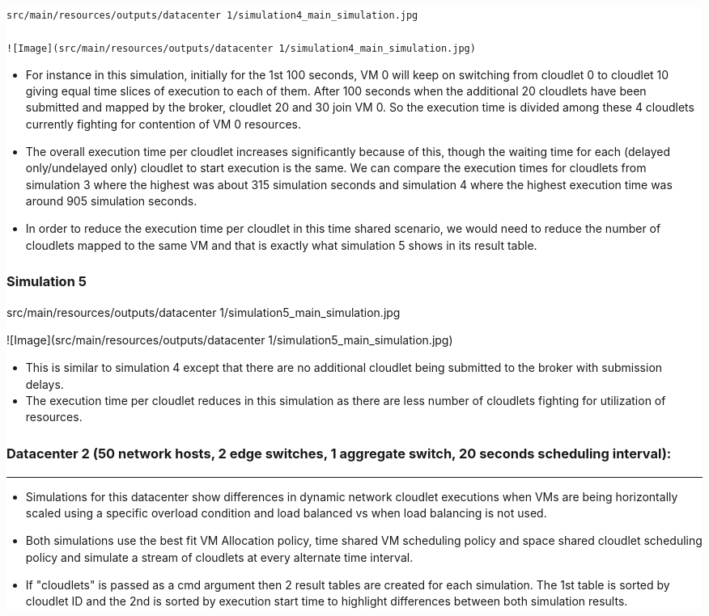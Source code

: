     src/main/resources/outputs/datacenter 1/simulation4_main_simulation.jpg
    
    ![Image](src/main/resources/outputs/datacenter 1/simulation4_main_simulation.jpg)
    
* For instance in this simulation, initially for the 1st 100 seconds, VM 0 will keep on switching 
    from cloudlet 0 to cloudlet 10 giving equal time slices of execution to each of them. 
    After 100 seconds when the additional 20 cloudlets have been submitted and mapped by the broker, 
    cloudlet 20 and 30 join VM 0. So the execution time is divided among these 4 cloudlets currently 
    fighting for contention of VM 0 resources.
    
* The overall execution time per cloudlet increases significantly because of this, though the waiting time
    for each (delayed only/undelayed only) cloudlet to start execution is the same. 
    We can compare the execution times for cloudlets from simulation 3 where the highest was about 
    315 simulation seconds and simulation 4 where the highest execution time was around 905 simulation seconds.

* In order to reduce the execution time per cloudlet in this time shared scenario, we would need to reduce
    the number of cloudlets mapped to the same VM and that is exactly what simulation 5 shows in its result table.
    
    
### Simulation 5
    
   src/main/resources/outputs/datacenter 1/simulation5_main_simulation.jpg
   
   ![Image](src/main/resources/outputs/datacenter 1/simulation5_main_simulation.jpg)
   
   * This is similar to simulation 4 except that there are no additional cloudlet being submitted to the 
     broker with submission delays.
   * The execution time per cloudlet reduces in this simulation as there are less number of cloudlets fighting
        for utilization of resources.
        
### Datacenter 2 (50 network hosts, 2 edge switches, 1 aggregate switch, 20 seconds scheduling interval):
***
* Simulations for this datacenter show differences in dynamic network cloudlet executions when VMs are
    being horizontally scaled using a specific overload condition and load balanced vs when load balancing is not
  	used. 
  	
* Both simulations use the best fit VM Allocation policy, time shared VM scheduling policy and space 
  	shared cloudlet scheduling policy and simulate a stream of cloudlets at every alternate time interval.
  	
* If "cloudlets" is passed as a cmd argument then 2 result tables are created for each simulation.
  	The 1st table is sorted by cloudlet ID and the 2nd is sorted by execution start time to highlight differences 
  	between both simulation results.
  